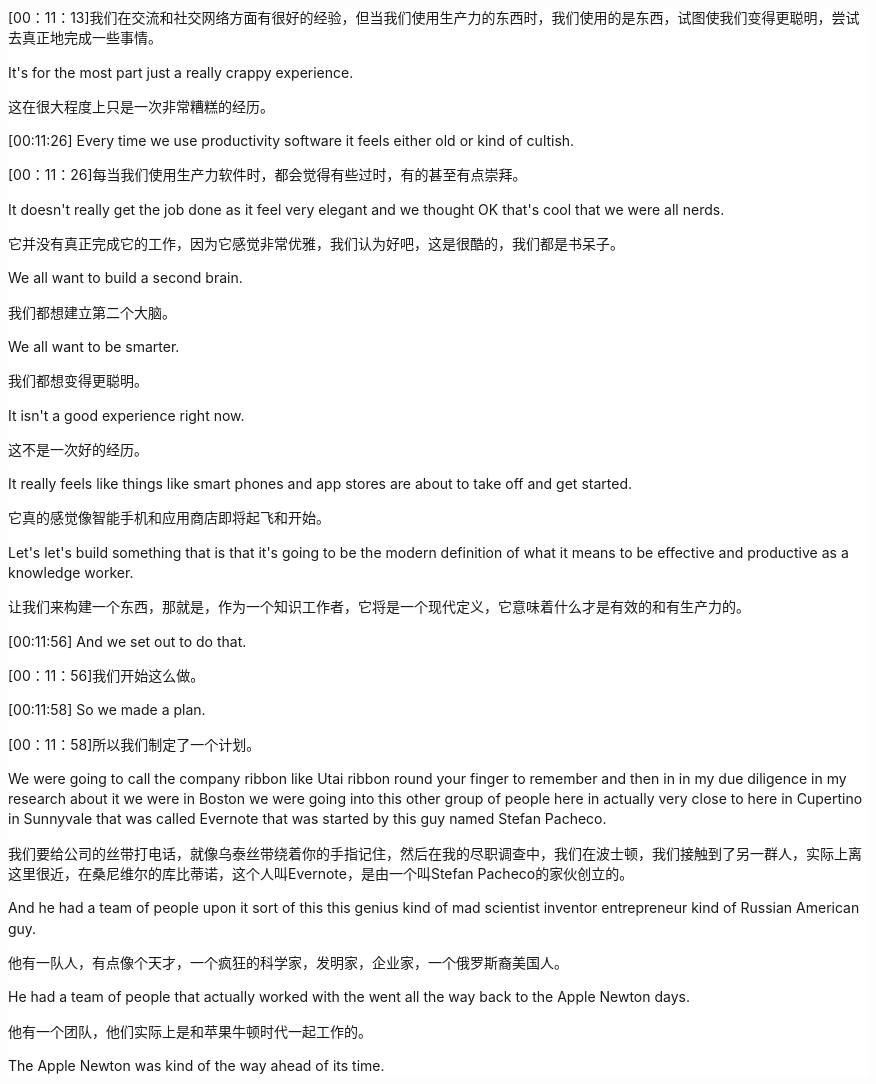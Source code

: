 [00：11：13]我们在交流和社交网络方面有很好的经验，但当我们使用生产力的东西时，我们使用的是东西，试图使我们变得更聪明，尝试去真正地完成一些事情。

It\'s for the most part just a really crappy experience.

这在很大程度上只是一次非常糟糕的经历。

 \[00:11:26\] Every time we use productivity software it feels either old or kind of cultish.

[00：11：26]每当我们使用生产力软件时，都会觉得有些过时，有的甚至有点崇拜。

It doesn\'t really get the job done as it feel very elegant and we thought OK that\'s cool that we were all nerds.

它并没有真正完成它的工作，因为它感觉非常优雅，我们认为好吧，这是很酷的，我们都是书呆子。

We all want to build a second brain.

我们都想建立第二个大脑。

We all want to be smarter.

我们都想变得更聪明。

It isn\'t a good experience right now.

这不是一次好的经历。

It really feels like things like smart phones and app stores are about to take off and get started.

它真的感觉像智能手机和应用商店即将起飞和开始。

Let\'s let\'s build something that is that it\'s going to be the modern definition of what it means to be effective and productive as a knowledge worker.

让我们来构建一个东西，那就是，作为一个知识工作者，它将是一个现代定义，它意味着什么才是有效的和有生产力的。

 \[00:11:56\] And we set out to do that.

[00：11：56]我们开始这么做。

 \[00:11:58\] So we made a plan.

[00：11：58]所以我们制定了一个计划。

We were going to call the company ribbon like Utai ribbon round your finger to remember and then in in my due diligence in my research about it we were in Boston we were going into this other group of people here in actually very close to here in Cupertino in Sunnyvale that was called Evernote that was started by this guy named Stefan Pacheco.

我们要给公司的丝带打电话，就像乌泰丝带绕着你的手指记住，然后在我的尽职调查中，我们在波士顿，我们接触到了另一群人，实际上离这里很近，在桑尼维尔的库比蒂诺，这个人叫Evernote，是由一个叫Stefan Pacheco的家伙创立的。

And he had a team of people upon it sort of this this genius kind of mad scientist inventor entrepreneur kind of Russian American guy.

他有一队人，有点像个天才，一个疯狂的科学家，发明家，企业家，一个俄罗斯裔美国人。

He had a team of people that actually worked with the went all the way back to the Apple Newton days.

他有一个团队，他们实际上是和苹果牛顿时代一起工作的。

The Apple Newton was kind of the way ahead of its time.
